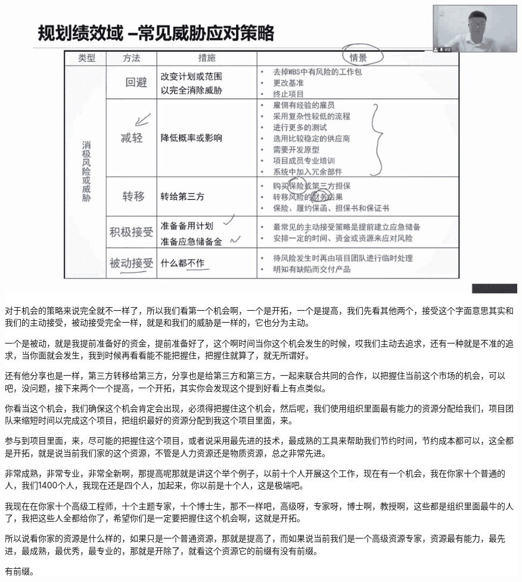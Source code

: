 ![](img/d22952942db54bf0f63347d6de70fc3c_32.png)

对于机会的策略来说完全就不一样了，所以我们看第一个机会啊，一个是开拓，一个是提高，我们先看其他两个，接受这个字面意思其实和我们的主动接受，被动接受完全一样，就是和我们的威胁是一样的，它也分为主动。

一个是被动，就是我提前准备好的资金，提前准备好了，这个啊时间当你这个机会发生的时候，哎我们主动去追求，还有一种就是不准的追求，当你面就会发生，我到时候再看看能不能把握住，把握住就算了，就无所谓好。

还有他分享也是一样，第三方转移给第三方，分享也是给第三方和第三方，一起来联合共同的合作，以把握住当前这个市场的机会，可以吧，没问题，接下来两个一个提高，一个开拓，其实你会发现这个提到好看上有点类似。

你看当这个机会，我们确保这个机会肯定会出现，必须得把握住这个机会，然后呢，我们使用组织里面最有能力的资源分配给我们，项目团队来缩短时间以完成这个项目，把组织最好的资源分配到我这个项目里面，来。

参与到项目里面，来，尽可能的把握住这个项目，或者说采用最先进的技术，最成熟的工具来帮助我们节约时间，节约成本都可以，这全都是开拓，就是说当前我们家的这个资源，不管是人力资源还是物质资源，总之非常先进。

非常成熟，非常专业，非常全新啊，那提高呢那就是讲这个举个例子，以前十个人开展这个工作，现在有一个机会，我在你家十个普通的人，我们1400个人，我现在还是四个人，加起来，你以前是十个人，这是极端吧。

我现在在你家十个高级工程师，十个主题专家，十个博士生，那不一样吧，高级呀，专家呀，博士啊，教授啊，这些都是组织里面最牛的人了，我把这些人全都给你了，希望你们是一定要把握住这个机会啊，这就是开拓。

所以说看你家的资源是什么样的，如果只是一个普通资源，那就是提高了，而如果说当前我们是一个高级资源专家，资源最有能力，最先进，最成熟，最优秀，最专业的，那就是开除了，就看这个资源它的前缀有没有前缀。

有前缀。
